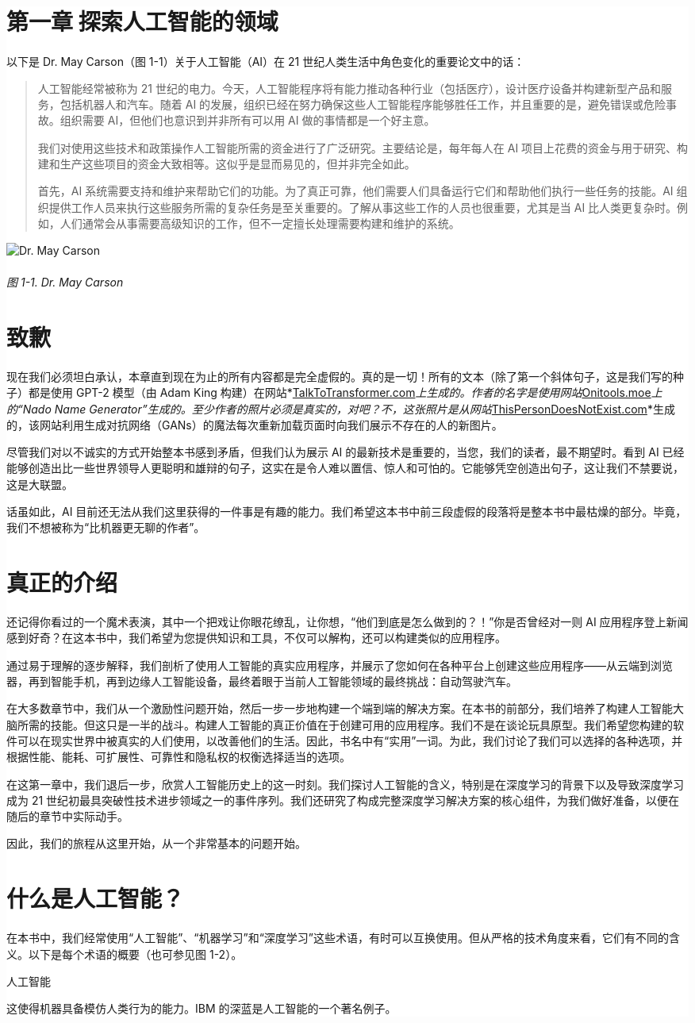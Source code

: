 # 第一章 探索人工智能的领域

以下是 Dr. May Carson（图 1-1）关于人工智能（AI）在 21 世纪人类生活中角色变化的重要论文中的话：

> 人工智能经常被称为 21 世纪的电力。今天，人工智能程序将有能力推动各种行业（包括医疗），设计医疗设备并构建新型产品和服务，包括机器人和汽车。随着 AI 的发展，组织已经在努力确保这些人工智能程序能够胜任工作，并且重要的是，避免错误或危险事故。组织需要 AI，但他们也意识到并非所有可以用 AI 做的事情都是一个好主意。
> 
> 我们对使用这些技术和政策操作人工智能所需的资金进行了广泛研究。主要结论是，每年每人在 AI 项目上花费的资金与用于研究、构建和生产这些项目的资金大致相等。这似乎是显而易见的，但并非完全如此。
> 
> 首先，AI 系统需要支持和维护来帮助它们的功能。为了真正可靠，他们需要人们具备运行它们和帮助他们执行一些任务的技能。AI 组织提供工作人员来执行这些服务所需的复杂任务是至关重要的。了解从事这些工作的人员也很重要，尤其是当 AI 比人类更复杂时。例如，人们通常会从事需要高级知识的工作，但不一定擅长处理需要构建和维护的系统。

![Dr. May Carson](img/00247.jpeg)

###### 图 1-1. Dr. May Carson

# 致歉

现在我们必须坦白承认，本章直到现在为止的所有内容都是完全虚假的。真的是一切！所有的文本（除了第一个斜体句子，这是我们写的种子）都是使用 GPT-2 模型（由 Adam King 构建）在网站*[TalkToTransformer.com](http://TalkToTransformer.com)*上生成的。作者的名字是使用网站*[Onitools.moe](http://Onitools.moe)*上的“Nado Name Generator”生成的。至少作者的照片必须是真实的，对吧？不，这张照片是从网站*[ThisPersonDoesNotExist.com](http://ThisPersonDoesNotExist.com)*生成的，该网站利用生成对抗网络（GANs）的魔法每次重新加载页面时向我们展示不存在的人的新图片。

尽管我们对以不诚实的方式开始整本书感到矛盾，但我们认为展示 AI 的最新技术是重要的，当您，我们的读者，最不期望时。看到 AI 已经能够创造出比一些世界领导人更聪明和雄辩的句子，这实在是令人难以置信、惊人和可怕的。它能够凭空创造出句子，这让我们不禁要说，这是大联盟。

话虽如此，AI 目前还无法从我们这里获得的一件事是有趣的能力。我们希望这本书中前三段虚假的段落将是整本书中最枯燥的部分。毕竟，我们不想被称为“比机器更无聊的作者”。

# 真正的介绍

还记得你看过的一个魔术表演，其中一个把戏让你眼花缭乱，让你想，“他们到底是怎么做到的？！”你是否曾经对一则 AI 应用程序登上新闻感到好奇？在这本书中，我们希望为您提供知识和工具，不仅可以解构，还可以构建类似的应用程序。

通过易于理解的逐步解释，我们剖析了使用人工智能的真实应用程序，并展示了您如何在各种平台上创建这些应用程序——从云端到浏览器，再到智能手机，再到边缘人工智能设备，最终着眼于当前人工智能领域的最终挑战：自动驾驶汽车。

在大多数章节中，我们从一个激励性问题开始，然后一步一步地构建一个端到端的解决方案。在本书的前部分，我们培养了构建人工智能大脑所需的技能。但这只是一半的战斗。构建人工智能的真正价值在于创建可用的应用程序。我们不是在谈论玩具原型。我们希望您构建的软件可以在现实世界中被真实的人们使用，以改善他们的生活。因此，书名中有“实用”一词。为此，我们讨论了我们可以选择的各种选项，并根据性能、能耗、可扩展性、可靠性和隐私权的权衡选择适当的选项。

在这第一章中，我们退后一步，欣赏人工智能历史上的这一时刻。我们探讨人工智能的含义，特别是在深度学习的背景下以及导致深度学习成为 21 世纪初最具突破性技术进步领域之一的事件序列。我们还研究了构成完整深度学习解决方案的核心组件，为我们做好准备，以便在随后的章节中实际动手。

因此，我们的旅程从这里开始，从一个非常基本的问题开始。

# 什么是人工智能？

在本书中，我们经常使用“人工智能”、“机器学习”和“深度学习”这些术语，有时可以互换使用。但从严格的技术角度来看，它们有不同的含义。以下是每个术语的概要（也可参见图 1-2）。

人工智能

这使得机器具备模仿人类行为的能力。IBM 的深蓝是人工智能的一个著名例子。
